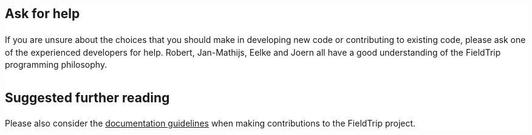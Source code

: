 ## Ask for help

If you are unsure about the choices that you should make in developing new code or contributing to existing code, please ask one of the experienced developers for help. Robert, Jan-Mathijs, Eelke and Joern all have a good understanding of the FieldTrip programming philosophy.

## Suggested further reading

Please also consider the [documentation guidelines](/development/guideline/documentation) when making contributions to the FieldTrip project.

